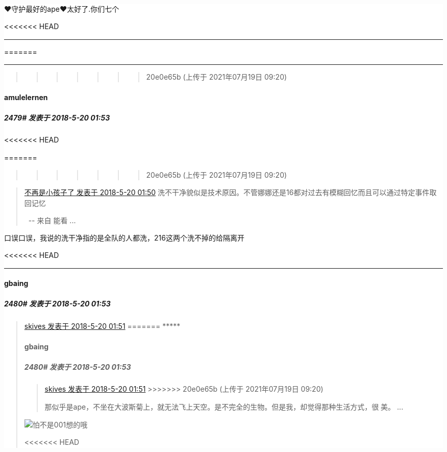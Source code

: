 ❤️守护最好的ape❤️</blockquote>太好了.你们七个


<<<<<<< HEAD





*****
=======
*****
>>>>>>> 20e0e65b (上传于 2021年07月19日 09:20)

####  amulelernen  
##### 2479#       发表于 2018-5-20 01:53


<<<<<<< HEAD

=======
>>>>>>> 20e0e65b (上传于 2021年07月19日 09:20)
<blockquote><a href="httphttps://bbs.saraba1st.com/2b/forum.php?mod=redirect&amp;goto=findpost&amp;pid=39678960&amp;ptid=1673546" target="_blank">不再是小孩子了 发表于 2018-5-20 01:50</a>
洗不干净貌似是技术原因。不管娜娜还是16都对过去有模糊回忆而且可以通过特定事件取回记忆

  -- 来自 能看 ...</blockquote>
口误口误，我说的洗干净指的是全队的人都洗，216这两个洗不掉的给隔离开


<<<<<<< HEAD





*****

####  gbaing  
##### 2480#       发表于 2018-5-20 01:53



<blockquote><a href="httphttps://bbs.saraba1st.com/2b/forum.php?mod=redirect&amp;goto=findpost&amp;pid=39678968&amp;ptid=1673546" target="_blank">skives 发表于 2018-5-20 01:51</a>
=======
*****

####  gbaing  
##### 2480#       发表于 2018-5-20 01:53


<blockquote><a href="httphttps://bbs.saraba1st.com/2b/forum.php?mod=redirect&amp;goto=findpost&amp;pid=39678968&amp;ptid=1673546" target="_blank">skives 发表于 2018-5-20 01:51</a>
>>>>>>> 20e0e65b (上传于 2021年07月19日 09:20)

那似乎是ape，不坐在大波斯菊上，就无法飞上天空。是不完全的生物。但是我，却觉得那种生活方式，很 美。 ...</blockquote>
<img src="https://static.saraba1st.com/image/smiley/face2017/068.png" referrerpolicy="no-referrer">怕不是001想的哦


<<<<<<< HEAD
